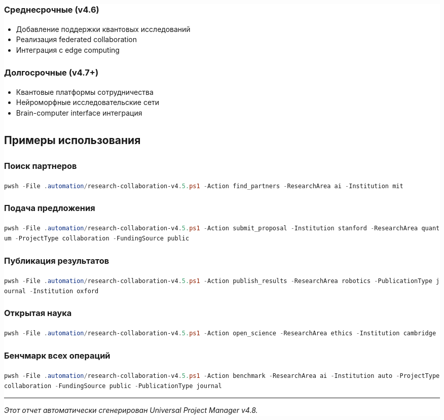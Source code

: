 ### Среднесрочные (v4.6)
- Добавление поддержки квантовых исследований
- Реализация federated collaboration
- Интеграция с edge computing

### Долгосрочные (v4.7+)
- Квантовые платформы сотрудничества
- Нейроморфные исследовательские сети
- Brain-computer interface интеграция

## Примеры использования

### Поиск партнеров
```powershell
pwsh -File .automation/research-collaboration-v4.5.ps1 -Action find_partners -ResearchArea ai -Institution mit
```

### Подача предложения
```powershell
pwsh -File .automation/research-collaboration-v4.5.ps1 -Action submit_proposal -Institution stanford -ResearchArea quantum -ProjectType collaboration -FundingSource public
```

### Публикация результатов
```powershell
pwsh -File .automation/research-collaboration-v4.5.ps1 -Action publish_results -ResearchArea robotics -PublicationType journal -Institution oxford
```

### Открытая наука
```powershell
pwsh -File .automation/research-collaboration-v4.5.ps1 -Action open_science -ResearchArea ethics -Institution cambridge
```

### Бенчмарк всех операций
```powershell
pwsh -File .automation/research-collaboration-v4.5.ps1 -Action benchmark -ResearchArea ai -Institution auto -ProjectType collaboration -FundingSource public -PublicationType journal
```

---

*Этот отчет автоматически сгенерирован Universal Project Manager v4.8.*

